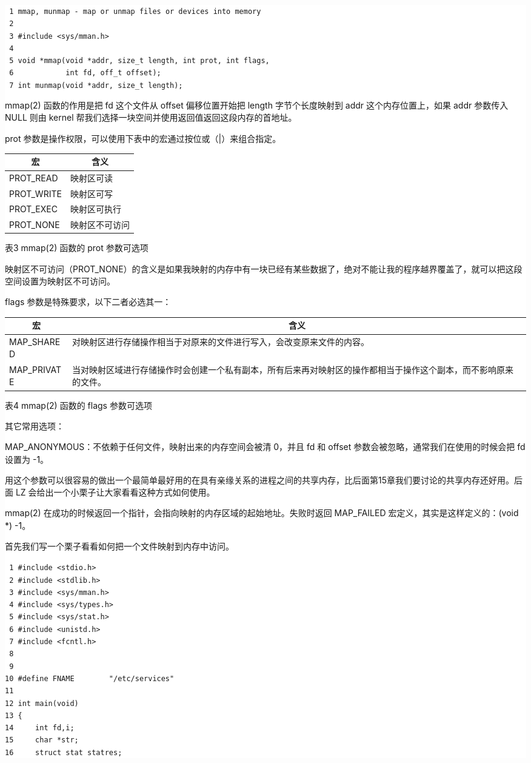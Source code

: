 

```
 1 mmap, munmap - map or unmap files or devices into memory
 2 
 3 #include <sys/mman.h>
 4 
 5 void *mmap(void *addr, size_t length, int prot, int flags,
 6            int fd, off_t offset);
 7 int munmap(void *addr, size_t length);
```



 

mmap(2) 函数的作用是把 fd 这个文件从 offset 偏移位置开始把 length 字节个长度映射到 addr 这个内存位置上，如果 addr 参数传入 NULL 则由 kernel 帮我们选择一块空间并使用返回值返回这段内存的首地址。

prot 参数是操作权限，可以使用下表中的宏通过按位或（|）来组合指定。

| 宏         | 含义           |
| ---------- | -------------- |
| PROT_READ  | 映射区可读     |
| PROT_WRITE | 映射区可写     |
| PROT_EXEC  | 映射区可执行   |
| PROT_NONE  | 映射区不可访问 |

表3 mmap(2) 函数的 prot 参数可选项

映射区不可访问（PROT_NONE）的含义是如果我映射的内存中有一块已经有某些数据了，绝对不能让我的程序越界覆盖了，就可以把这段空间设置为映射区不可访问。

flags 参数是特殊要求，以下二者必选其一：

| 宏          | 含义                                                                                                             |
| ----------- | ---------------------------------------------------------------------------------------------------------------- |
| MAP_SHARED  | 对映射区进行存储操作相当于对原来的文件进行写入，会改变原来文件的内容。                                           |
| MAP_PRIVATE | 当对映射区域进行存储操作时会创建一个私有副本，所有后来再对映射区的操作都相当于操作这个副本，而不影响原来的文件。 |

表4 mmap(2) 函数的 flags 参数可选项

其它常用选项：

MAP_ANONYMOUS：不依赖于任何文件，映射出来的内存空间会被清 0，并且 fd 和 offset 参数会被忽略，通常我们在使用的时候会把 fd 设置为 -1。

用这个参数可以很容易的做出一个最简单最好用的在具有亲缘关系的进程之间的共享内存，比后面第15章我们要讨论的共享内存还好用。后面 LZ 会给出一个小栗子让大家看看这种方式如何使用。

mmap(2) 在成功的时候返回一个指针，会指向映射的内存区域的起始地址。失败时返回 MAP_FAILED 宏定义，其实是这样定义的：(void *) -1。

首先我们写一个栗子看看如何把一个文件映射到内存中访问。



```
 1 #include <stdio.h>
 2 #include <stdlib.h>
 3 #include <sys/mman.h>
 4 #include <sys/types.h>
 5 #include <sys/stat.h>
 6 #include <unistd.h>
 7 #include <fcntl.h>
 8 
 9 
10 #define FNAME        "/etc/services"
11 
12 int main(void)
13 {
14     int fd,i;
15     char *str;
16     struct stat statres;
```